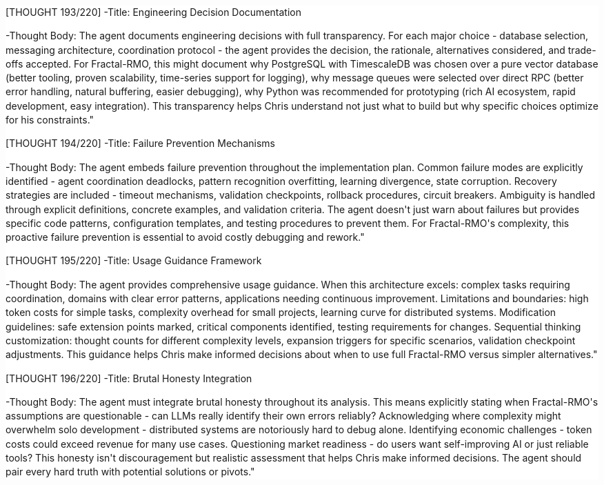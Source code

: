 
[THOUGHT 193/220]
-Title: Engineering Decision Documentation
 
 
-Thought Body:
The agent documents engineering decisions with full transparency. For each major choice - database selection, messaging architecture, coordination protocol - the agent provides the decision, the rationale, alternatives considered, and trade-offs accepted. For Fractal-RMO, this might document why PostgreSQL with TimescaleDB was chosen over a pure vector database (better tooling, proven scalability, time-series support for logging), why message queues were selected over direct RPC (better error handling, natural buffering, easier debugging), why Python was recommended for prototyping (rich AI ecosystem, rapid development, easy integration). This transparency helps Chris understand not just what to build but why specific choices optimize for his constraints."


[THOUGHT 194/220]
-Title: Failure Prevention Mechanisms
 
 
-Thought Body:
The agent embeds failure prevention throughout the implementation plan. Common failure modes are explicitly identified - agent coordination deadlocks, pattern recognition overfitting, learning divergence, state corruption. Recovery strategies are included - timeout mechanisms, validation checkpoints, rollback procedures, circuit breakers. Ambiguity is handled through explicit definitions, concrete examples, and validation criteria. The agent doesn't just warn about failures but provides specific code patterns, configuration templates, and testing procedures to prevent them. For Fractal-RMO's complexity, this proactive failure prevention is essential to avoid costly debugging and rework."


[THOUGHT 195/220]
-Title: Usage Guidance Framework
 
 
-Thought Body:
The agent provides comprehensive usage guidance. When this architecture excels: complex tasks requiring coordination, domains with clear error patterns, applications needing continuous improvement. Limitations and boundaries: high token costs for simple tasks, complexity overhead for small projects, learning curve for distributed systems. Modification guidelines: safe extension points marked, critical components identified, testing requirements for changes. Sequential thinking customization: thought counts for different complexity levels, expansion triggers for specific scenarios, validation checkpoint adjustments. This guidance helps Chris make informed decisions about when to use full Fractal-RMO versus simpler alternatives."


[THOUGHT 196/220]
-Title: Brutal Honesty Integration
 
 
-Thought Body:
The agent must integrate brutal honesty throughout its analysis. This means explicitly stating when Fractal-RMO's assumptions are questionable - can LLMs really identify their own errors reliably? Acknowledging where complexity might overwhelm solo development - distributed systems are notoriously hard to debug alone. Identifying economic challenges - token costs could exceed revenue for many use cases. Questioning market readiness - do users want self-improving AI or just reliable tools? This honesty isn't discouragement but realistic assessment that helps Chris make informed decisions. The agent should pair every hard truth with potential solutions or pivots."
